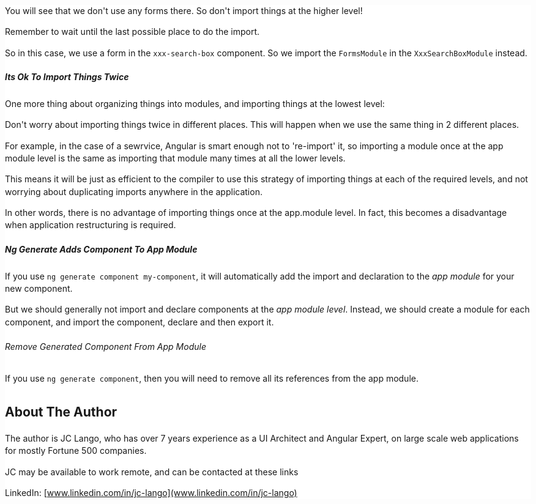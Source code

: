 You will see that we don't use any forms there. So don't import things at the higher level!

Remember to wait until the last possible place to do the import.
 
So in this case, we use a form in the `xxx-search-box` component.
So we import the `FormsModule` in the `XxxSearchBoxModule` instead. 

##### Its Ok To Import Things Twice
One more thing about organizing things into modules, 
and importing things at the lowest level:

Don't worry about importing things twice in different places. 
This will happen when we use the same thing in 2 different places. 

For example, in the case of a sewrvice, 
Angular is smart enough not to 're-import' it, 
so importing a module once at the app module level is the same as importing that module many times at all the lower levels.
 
This means it will be just as efficient to the compiler to use this strategy of importing things at each of the required levels, and not worrying about duplicating imports anywhere in the application.

In other words, there is no advantage of importing things once at the app.module level.
In fact, this becomes a disadvantage when application restructuring is required.

##### Ng Generate Adds Component To App Module
If you use `ng generate component my-component`,
it will automatically add the import and declaration to the *app module* for your new component.

But we should generally not import and declare components at the *app module level*.
Instead, we should create a module for each component, and import the component, declare and then export it.
 
###### Remove Generated Component From App Module
If you use `ng generate component`, then you will need to remove all its references from the app module.

## About The Author
The author is JC Lango, who has over 7 years experience as a UI Architect and Angular Expert, on large scale web applications for mostly Fortune 500 companies.

JC may be available to work remote, and can be contacted at these links
 
LinkedIn: [www.linkedin.com/in/jc-lango](www.linkedin.com/in/jc-lango)
